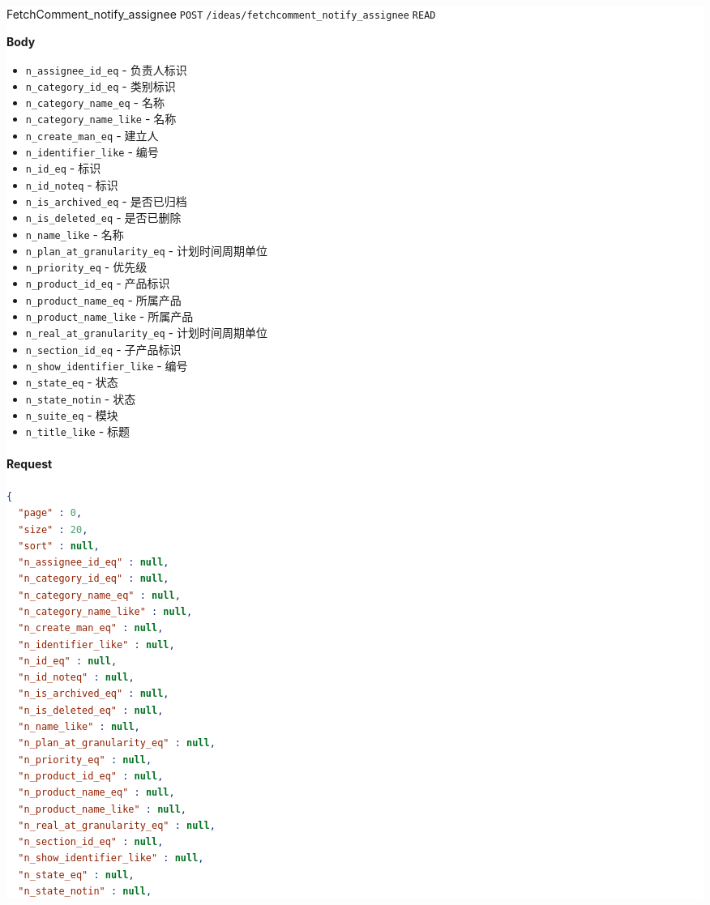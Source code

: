 



FetchComment_notify_assignee `POST` `/ideas/fetchcomment_notify_assignee` <i class="fa fa-key"></i>`READ`




<p class="panel-title"><b>Body</b></p>

 * `n_assignee_id_eq` - 负责人标识
 * `n_category_id_eq` - 类别标识
 * `n_category_name_eq` - 名称
 * `n_category_name_like` - 名称
 * `n_create_man_eq` - 建立人
 * `n_identifier_like` - 编号
 * `n_id_eq` - 标识
 * `n_id_noteq` - 标识
 * `n_is_archived_eq` - 是否已归档
 * `n_is_deleted_eq` - 是否已删除
 * `n_name_like` - 名称
 * `n_plan_at_granularity_eq` - 计划时间周期单位
 * `n_priority_eq` - 优先级
 * `n_product_id_eq` - 产品标识
 * `n_product_name_eq` - 所属产品
 * `n_product_name_like` - 所属产品
 * `n_real_at_granularity_eq` - 计划时间周期单位
 * `n_section_id_eq` - 子产品标识
 * `n_show_identifier_like` - 编号
 * `n_state_eq` - 状态
 * `n_state_notin` - 状态
 * `n_suite_eq` - 模块
 * `n_title_like` - 标题







#### **Request**



```json
{
  "page" : 0,
  "size" : 20,
  "sort" : null,
  "n_assignee_id_eq" : null,
  "n_category_id_eq" : null,
  "n_category_name_eq" : null,
  "n_category_name_like" : null,
  "n_create_man_eq" : null,
  "n_identifier_like" : null,
  "n_id_eq" : null,
  "n_id_noteq" : null,
  "n_is_archived_eq" : null,
  "n_is_deleted_eq" : null,
  "n_name_like" : null,
  "n_plan_at_granularity_eq" : null,
  "n_priority_eq" : null,
  "n_product_id_eq" : null,
  "n_product_name_eq" : null,
  "n_product_name_like" : null,
  "n_real_at_granularity_eq" : null,
  "n_section_id_eq" : null,
  "n_show_identifier_like" : null,
  "n_state_eq" : null,
  "n_state_notin" : null,
```